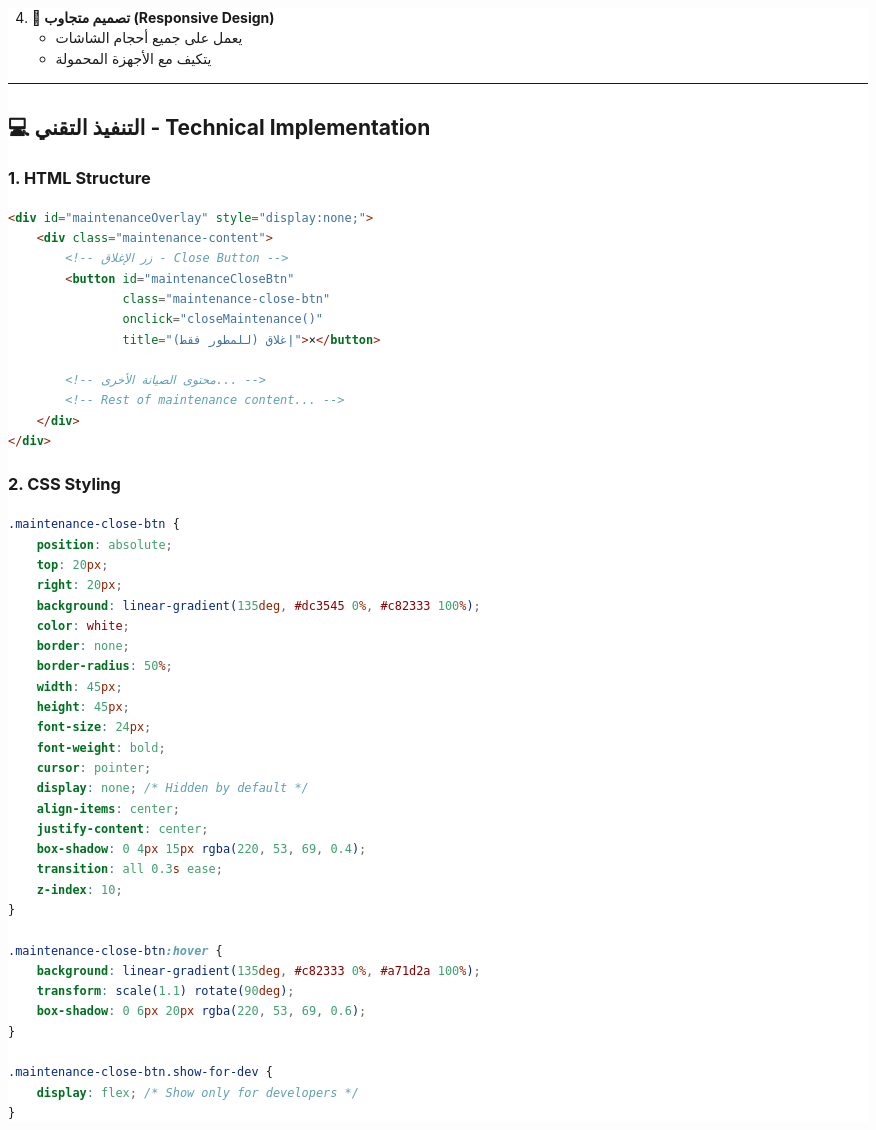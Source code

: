 4. **📱 تصميم متجاوب (Responsive Design)**
   - يعمل على جميع أحجام الشاشات
   - يتكيف مع الأجهزة المحمولة

---

## 💻 التنفيذ التقني - Technical Implementation

### 1. HTML Structure

```html
<div id="maintenanceOverlay" style="display:none;">
    <div class="maintenance-content">
        <!-- زر الإغلاق - Close Button -->
        <button id="maintenanceCloseBtn" 
                class="maintenance-close-btn" 
                onclick="closeMaintenance()" 
                title="إغلاق (للمطور فقط)">×</button>
        
        <!-- محتوى الصيانة الأخرى... -->
        <!-- Rest of maintenance content... -->
    </div>
</div>
```

### 2. CSS Styling

```css
.maintenance-close-btn {
    position: absolute;
    top: 20px;
    right: 20px;
    background: linear-gradient(135deg, #dc3545 0%, #c82333 100%);
    color: white;
    border: none;
    border-radius: 50%;
    width: 45px;
    height: 45px;
    font-size: 24px;
    font-weight: bold;
    cursor: pointer;
    display: none; /* Hidden by default */
    align-items: center;
    justify-content: center;
    box-shadow: 0 4px 15px rgba(220, 53, 69, 0.4);
    transition: all 0.3s ease;
    z-index: 10;
}

.maintenance-close-btn:hover {
    background: linear-gradient(135deg, #c82333 0%, #a71d2a 100%);
    transform: scale(1.1) rotate(90deg);
    box-shadow: 0 6px 20px rgba(220, 53, 69, 0.6);
}

.maintenance-close-btn.show-for-dev {
    display: flex; /* Show only for developers */
}
```

